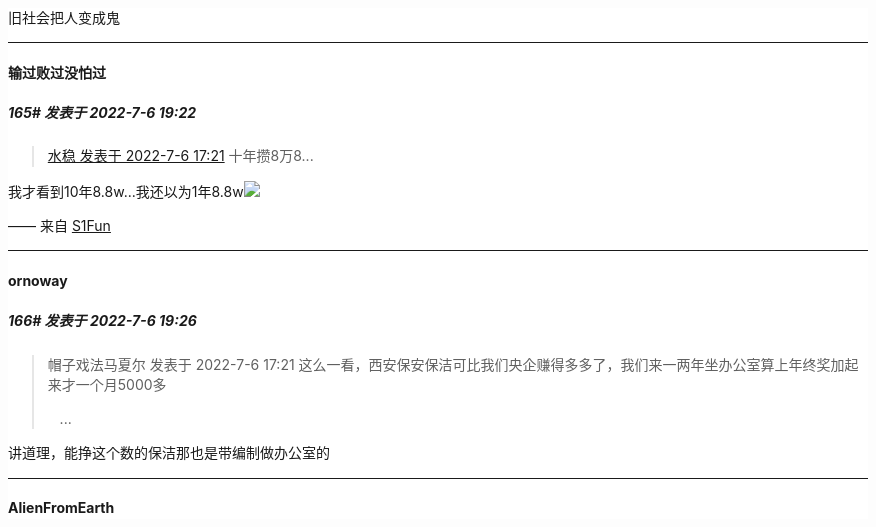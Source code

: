 旧社会把人变成鬼



*****

####  输过败过没怕过  
##### 165#       发表于 2022-7-6 19:22

<blockquote><a href="httphttps://bbs.saraba1st.com/2b/forum.php?mod=redirect&amp;goto=findpost&amp;pid=56548047&amp;ptid=2079635" target="_blank">水稳 发表于 2022-7-6 17:21</a>
十年攒8万8...</blockquote>
我才看到10年8.8w...我还以为1年8.8w<img src="https://static.saraba1st.com/image/smiley/face2017/004.gif" referrerpolicy="no-referrer">

—— 来自 [S1Fun](https://s1fun.koalcat.com)

*****

####  ornoway  
##### 166#       发表于 2022-7-6 19:26

<blockquote>帽子戏法马夏尔 发表于 2022-7-6 17:21
这么一看，西安保安保洁可比我们央企赚得多多了，我们来一两年坐办公室算上年终奖加起来才一个月5000多

   ...</blockquote>
讲道理，能挣这个数的保洁那也是带编制做办公室的



*****

####  AlienFromEarth  
